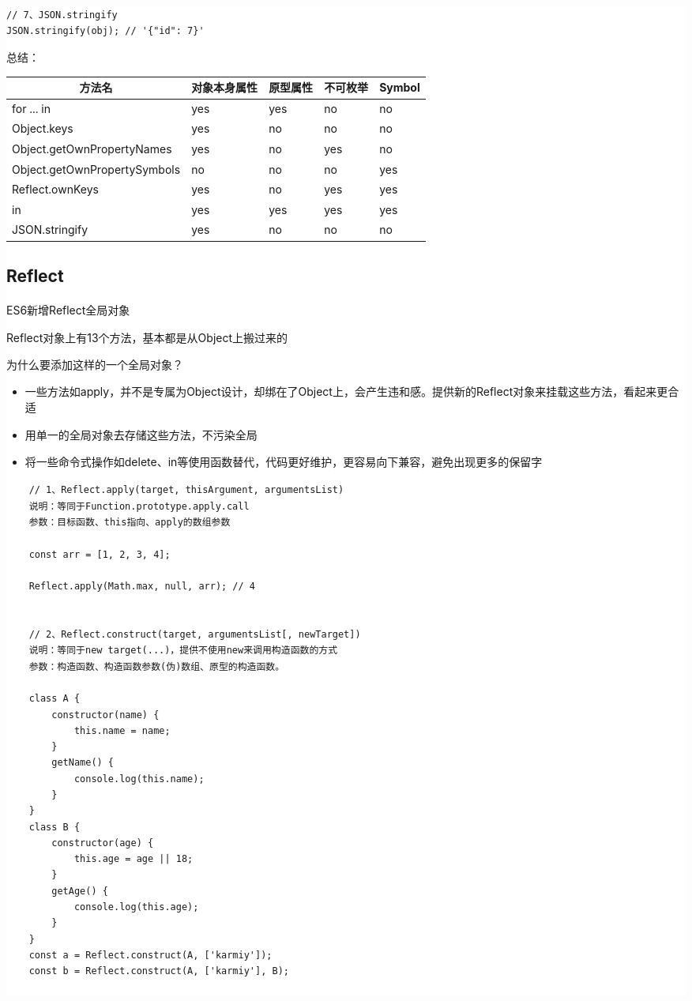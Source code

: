     // 7、JSON.stringify
    JSON.stringify(obj); // '{"id": 7}'
    
总结：

| 方法名 | 对象本身属性 | 原型属性 | 不可枚举 | Symbol |
| ------ | ------ | ------ | ------ | ------ |
| for ... in | yes | yes | no | no |
| Object.keys | yes | no | no | no |
| Object.getOwnPropertyNames | yes | no | yes | no |
| Object.getOwnPropertySymbols | no | no | no | yes |
| Reflect.ownKeys | yes | no | yes | yes |
| in | yes | yes | yes | yes |
| JSON.stringify | yes | no | no | no |


## Reflect

ES6新增Reflect全局对象

Reflect对象上有13个方法，基本都是从Object上搬过来的

为什么要添加这样的一个全局对象？

- 一些方法如apply，并不是专属为Object设计，却绑在了Object上，会产生违和感。提供新的Reflect对象来挂载这些方法，看起来更合适

- 用单一的全局对象去存储这些方法，不污染全局

- 将一些命令式操作如delete、in等使用函数替代，代码更好维护，更容易向下兼容，避免出现更多的保留字

````````
    // 1、Reflect.apply(target, thisArgument, argumentsList)
    说明：等同于Function.prototype.apply.call
    参数：目标函数、this指向、apply的数组参数
    
    const arr = [1, 2, 3, 4];
    
    Reflect.apply(Math.max, null, arr); // 4
    
    
    // 2、Reflect.construct(target, argumentsList[, newTarget])
    说明：等同于new target(...)，提供不使用new来调用构造函数的方式
    参数：构造函数、构造函数参数(伪)数组、原型的构造函数。
            
    class A {
        constructor(name) {
            this.name = name;
        }
        getName() {
            console.log(this.name);
        }
    }
    class B {
        constructor(age) {
            this.age = age || 18;
        }
        getAge() {
            console.log(this.age);
        }
    }
    const a = Reflect.construct(A, ['karmiy']);
    const b = Reflect.construct(A, ['karmiy'], B);
    
````````